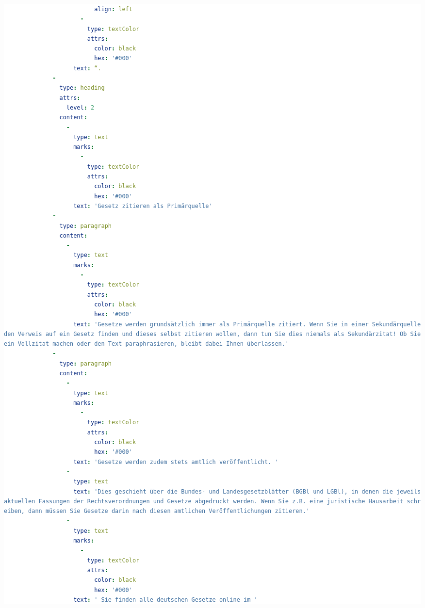 ```yaml
                          align: left
                      -
                        type: textColor
                        attrs:
                          color: black
                          hex: '#000'
                    text: “.
              -
                type: heading
                attrs:
                  level: 2
                content:
                  -
                    type: text
                    marks:
                      -
                        type: textColor
                        attrs:
                          color: black
                          hex: '#000'
                    text: 'Gesetz zitieren als Primärquelle'
              -
                type: paragraph
                content:
                  -
                    type: text
                    marks:
                      -
                        type: textColor
                        attrs:
                          color: black
                          hex: '#000'
                    text: 'Gesetze werden grundsätzlich immer als Primärquelle zitiert. Wenn Sie in einer Sekundärquelle den Verweis auf ein Gesetz finden und dieses selbst zitieren wollen, dann tun Sie dies niemals als Sekundärzitat! Ob Sie ein Vollzitat machen oder den Text paraphrasieren, bleibt dabei Ihnen überlassen.'
              -
                type: paragraph
                content:
                  -
                    type: text
                    marks:
                      -
                        type: textColor
                        attrs:
                          color: black
                          hex: '#000'
                    text: 'Gesetze werden zudem stets amtlich veröffentlicht. '
                  -
                    type: text
                    text: 'Dies geschieht über die Bundes- und Landesgesetzblätter (BGBl und LGBl), in denen die jeweils aktuellen Fassungen der Rechtsverordnungen und Gesetze abgedruckt werden. Wenn Sie z.B. eine juristische Hausarbeit schreiben, dann müssen Sie Gesetze darin nach diesen amtlichen Veröffentlichungen zitieren.'
                  -
                    type: text
                    marks:
                      -
                        type: textColor
                        attrs:
                          color: black
                          hex: '#000'
                    text: ' Sie finden alle deutschen Gesetze online im '
```